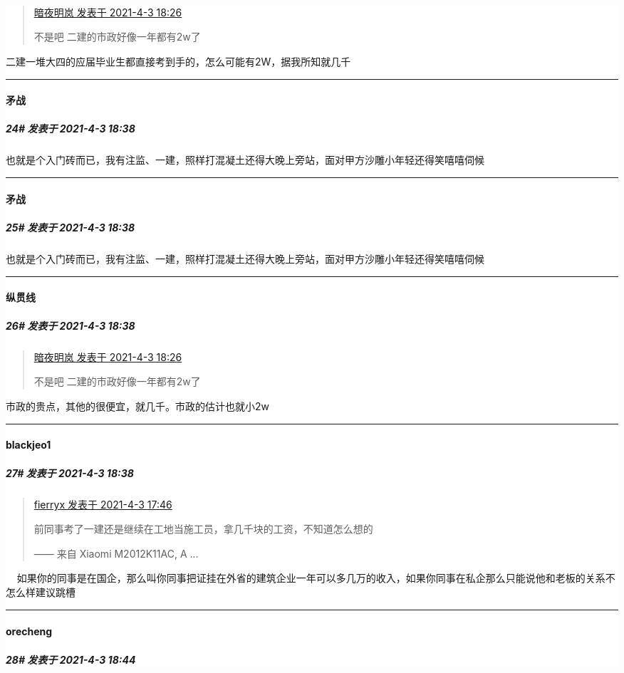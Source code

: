 
<blockquote><a href="httphttps://bbs.saraba1st.com/2b/forum.php?mod=redirect&amp;goto=findpost&amp;pid=50822161&amp;ptid=1996980" target="_blank">暗夜明岚 发表于 2021-4-3 18:26</a>

不是吧 二建的市政好像一年都有2w了</blockquote>
二建一堆大四的应届毕业生都直接考到手的，怎么可能有2W，据我所知就几千


-----

####  矛战  
##### 24#       发表于 2021-4-3 18:38


也就是个入门砖而已，我有注监、一建，照样打混凝土还得大晚上旁站，面对甲方沙雕小年轻还得笑嘻嘻伺候


-----

####  矛战  
##### 25#       发表于 2021-4-3 18:38


也就是个入门砖而已，我有注监、一建，照样打混凝土还得大晚上旁站，面对甲方沙雕小年轻还得笑嘻嘻伺候


-----

####  纵贯线  
##### 26#       发表于 2021-4-3 18:38


<blockquote><a href="httphttps://bbs.saraba1st.com/2b/forum.php?mod=redirect&amp;goto=findpost&amp;pid=50822161&amp;ptid=1996980" target="_blank">暗夜明岚 发表于 2021-4-3 18:26</a>

不是吧 二建的市政好像一年都有2w了</blockquote>
市政的贵点，其他的很便宜，就几千。市政的估计也就小2w


-----

####  blackjeo1  
##### 27#       发表于 2021-4-3 18:38


<blockquote><a href="httphttps://bbs.saraba1st.com/2b/forum.php?mod=redirect&amp;goto=findpost&amp;pid=50821841&amp;ptid=1996980" target="_blank">fierryx 发表于 2021-4-3 17:46</a>

前同事考了一建还是继续在工地当施工员，拿几千块的工资，不知道怎么想的


—— 来自 Xiaomi M2012K11AC, A ...</blockquote>
    如果你的同事是在国企，那么叫你同事把证挂在外省的建筑企业一年可以多几万的收入，如果你同事在私企那么只能说他和老板的关系不怎么样建议跳槽


-----

####  orecheng  
##### 28#       发表于 2021-4-3 18:44
